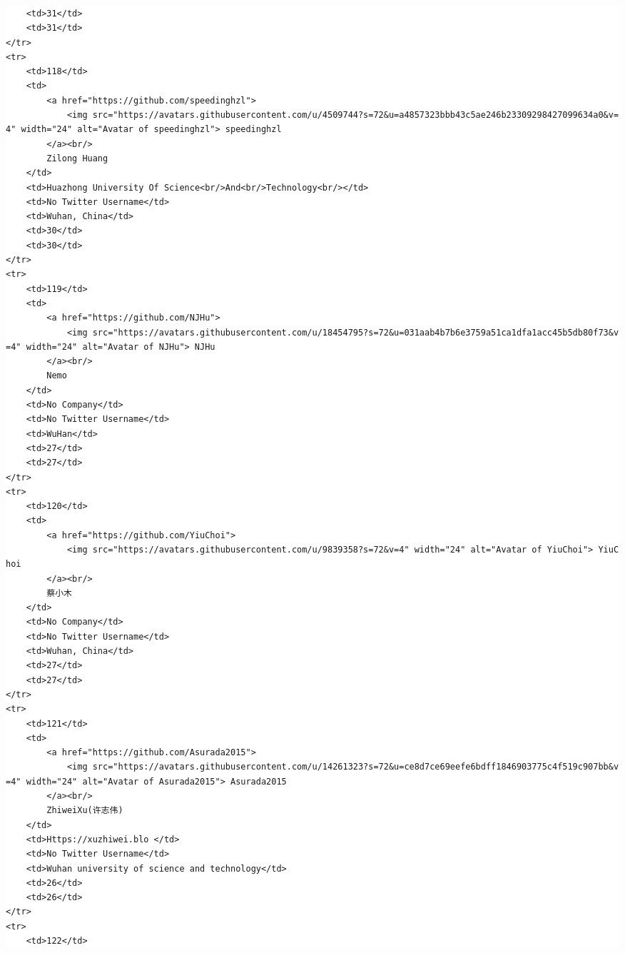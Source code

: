 		<td>31</td>
		<td>31</td>
	</tr>
	<tr>
		<td>118</td>
		<td>
			<a href="https://github.com/speedinghzl">
				<img src="https://avatars.githubusercontent.com/u/4509744?s=72&u=a4857323bbb43c5ae246b23309298427099634a0&v=4" width="24" alt="Avatar of speedinghzl"> speedinghzl
			</a><br/>
			Zilong Huang
		</td>
		<td>Huazhong University Of Science<br/>And<br/>Technology<br/></td>
		<td>No Twitter Username</td>
		<td>Wuhan, China</td>
		<td>30</td>
		<td>30</td>
	</tr>
	<tr>
		<td>119</td>
		<td>
			<a href="https://github.com/NJHu">
				<img src="https://avatars.githubusercontent.com/u/18454795?s=72&u=031aab4b7b6e3759a51ca1dfa1acc45b5db80f73&v=4" width="24" alt="Avatar of NJHu"> NJHu
			</a><br/>
			Nemo
		</td>
		<td>No Company</td>
		<td>No Twitter Username</td>
		<td>WuHan</td>
		<td>27</td>
		<td>27</td>
	</tr>
	<tr>
		<td>120</td>
		<td>
			<a href="https://github.com/YiuChoi">
				<img src="https://avatars.githubusercontent.com/u/9839358?s=72&v=4" width="24" alt="Avatar of YiuChoi"> YiuChoi
			</a><br/>
			蔡小木
		</td>
		<td>No Company</td>
		<td>No Twitter Username</td>
		<td>Wuhan, China</td>
		<td>27</td>
		<td>27</td>
	</tr>
	<tr>
		<td>121</td>
		<td>
			<a href="https://github.com/Asurada2015">
				<img src="https://avatars.githubusercontent.com/u/14261323?s=72&u=ce8d7ce69eefe6bdff1846903775c4f519c907bb&v=4" width="24" alt="Avatar of Asurada2015"> Asurada2015
			</a><br/>
			ZhiweiXu(许志伟)
		</td>
		<td>Https://xuzhiwei.blo </td>
		<td>No Twitter Username</td>
		<td>Wuhan university of science and technology</td>
		<td>26</td>
		<td>26</td>
	</tr>
	<tr>
		<td>122</td>